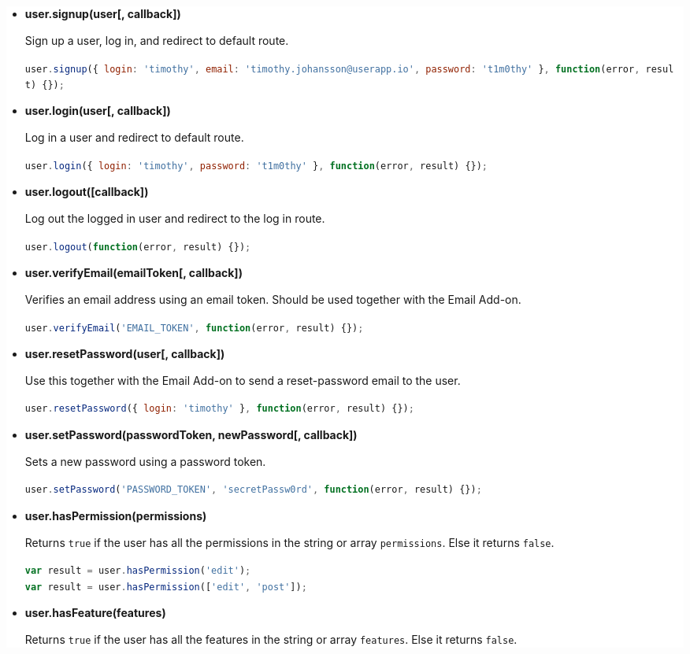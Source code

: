 * **user.signup(user[, callback])**

  Sign up a user, log in, and redirect to default route.

  ```javascript
  user.signup({ login: 'timothy', email: 'timothy.johansson@userapp.io', password: 't1m0thy' }, function(error, result) {});
  ```

* **user.login(user[, callback])**

  Log in a user and redirect to default route.

  ```javascript
  user.login({ login: 'timothy', password: 't1m0thy' }, function(error, result) {});
  ```

* **user.logout([callback])**

  Log out the logged in user and redirect to the log in route.
  
  ```javascript              
  user.logout(function(error, result) {});
  ```

* **user.verifyEmail(emailToken[, callback])**

  Verifies an email address using an email token. Should be used together with the Email Add-on.

  ```javascript
  user.verifyEmail('EMAIL_TOKEN', function(error, result) {});
  ```

* **user.resetPassword(user[, callback])**

  Use this together with the Email Add-on to send a reset-password email to the user.

  ```javascript
  user.resetPassword({ login: 'timothy' }, function(error, result) {});
  ```

* **user.setPassword(passwordToken, newPassword[, callback])**

  Sets a new password using a password token.

  ```javascript
  user.setPassword('PASSWORD_TOKEN', 'secretPassw0rd', function(error, result) {});
  ```

* **user.hasPermission(permissions)**

  Returns `true` if the user has all the permissions in the string or array `permissions`. Else it returns `false`.
  
  ```javascript              
  var result = user.hasPermission('edit');
  var result = user.hasPermission(['edit', 'post']);
  ```

* **user.hasFeature(features)**

  Returns `true` if the user has all the features in the string or array `features`. Else it returns `false`.
  